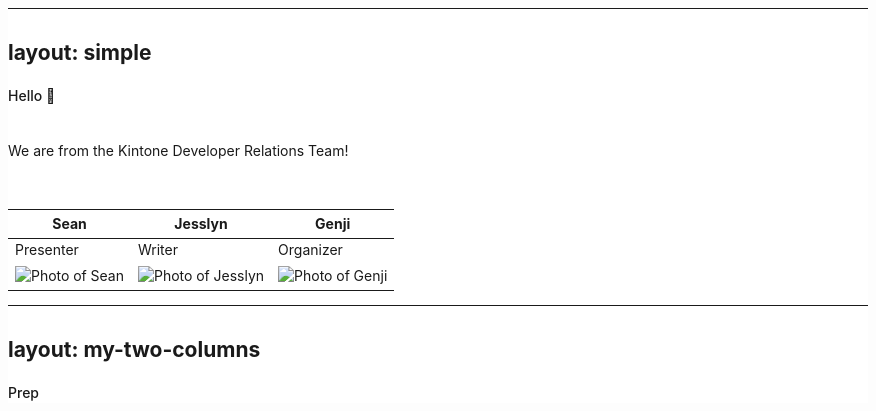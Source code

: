 
---
layout: simple
---

<div class="text-4xl text-primary dark:text-primary top-1" style="font-weight:500;" >
  Hello 👋
</div>

<br>

We are from the Kintone Developer Relations Team!

<br>

<div>
  <table>
    <thead>
      <tr>
        <th>Sean</th>
        <th>Jesslyn</th>
        <th>Genji</th>
      </tr>
    </thead>
    <tbody>
      <tr>
        <td>Presenter</td>
        <td>Writer</td>
        <td>Organizer</td>
      </tr>
      <tr>
        <td><img src="/KDP_React_Workshop/KDP_Sean.png" alt="Photo of Sean" width="235"></td>
        <td><img src="/KDP_React_Workshop/KDP_Jesslyn.png" alt="Photo of Jesslyn" width="235"></td>
        <td><img src="/KDP_React_Workshop/KDP_Genji.png" alt="Photo of Genji" width="235"></td>
      </tr>
    </tbody>
  </table>
</div>

<style> .slidev-layout th { font-weight: bold; text-align: center } .slidev-layout td { text-align: center } .slidev-layout table { text-align: center;} .slidev-layout img { display: block; margin: auto; } </style>


---
layout: my-two-columns
---

<div class="text-4xl text-primary dark:text-primary top-1" style="font-weight:500;text-align:left" >

Prep <i class="light-icon-bolt"></i>

</div>
